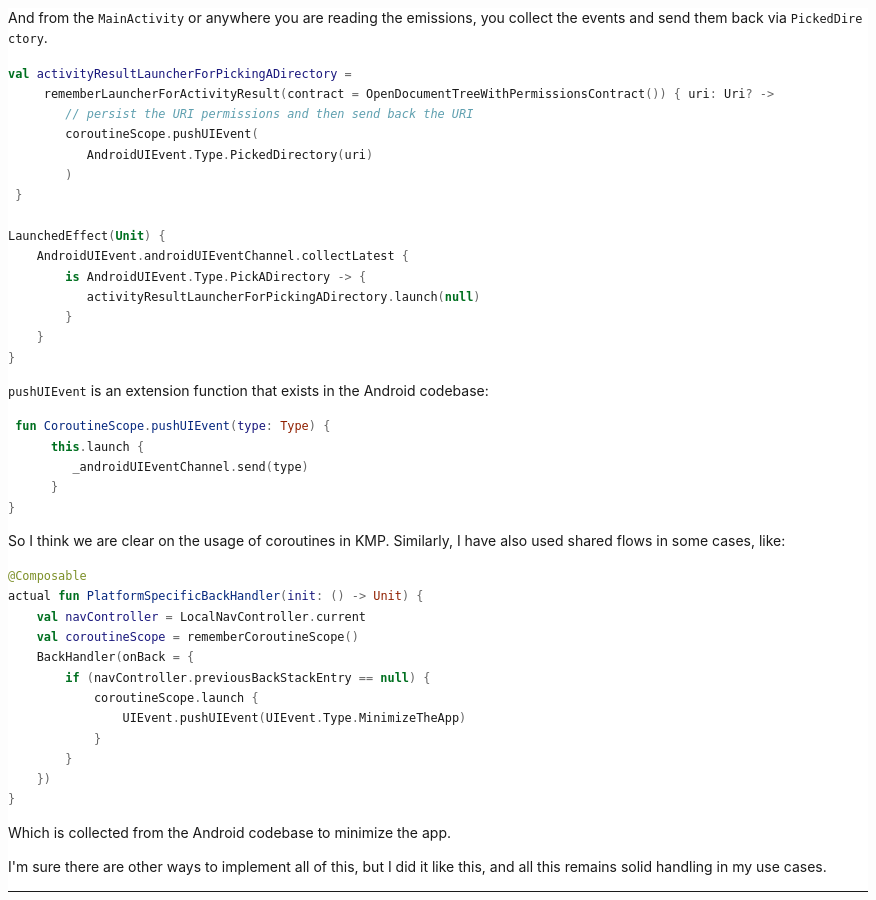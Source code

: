 And from the `MainActivity` or anywhere you are reading the emissions, you collect the events and send them back via `PickedDirectory`.

```kotlin
val activityResultLauncherForPickingADirectory =
     rememberLauncherForActivityResult(contract = OpenDocumentTreeWithPermissionsContract()) { uri: Uri? ->
        // persist the URI permissions and then send back the URI
        coroutineScope.pushUIEvent(
           AndroidUIEvent.Type.PickedDirectory(uri)
        )
 }

LaunchedEffect(Unit) {
    AndroidUIEvent.androidUIEventChannel.collectLatest {
        is AndroidUIEvent.Type.PickADirectory -> {
           activityResultLauncherForPickingADirectory.launch(null)
        }
    }
}
```

`pushUIEvent` is an extension function that exists in the Android codebase:

```kotlin
 fun CoroutineScope.pushUIEvent(type: Type) {
      this.launch {
         _androidUIEventChannel.send(type)
      }
}
```

So I think we are clear on the usage of coroutines in KMP. Similarly, I have also used shared flows in some cases, like:

```kotlin
@Composable
actual fun PlatformSpecificBackHandler(init: () -> Unit) {
    val navController = LocalNavController.current
    val coroutineScope = rememberCoroutineScope()
    BackHandler(onBack = {
        if (navController.previousBackStackEntry == null) {
            coroutineScope.launch {
                UIEvent.pushUIEvent(UIEvent.Type.MinimizeTheApp)
            }
        }
    })
}
```

Which is collected from the Android codebase to minimize the app.

I'm sure there are other ways to implement all of this, but I did it like this, and all this remains solid handling in my use cases.

---
